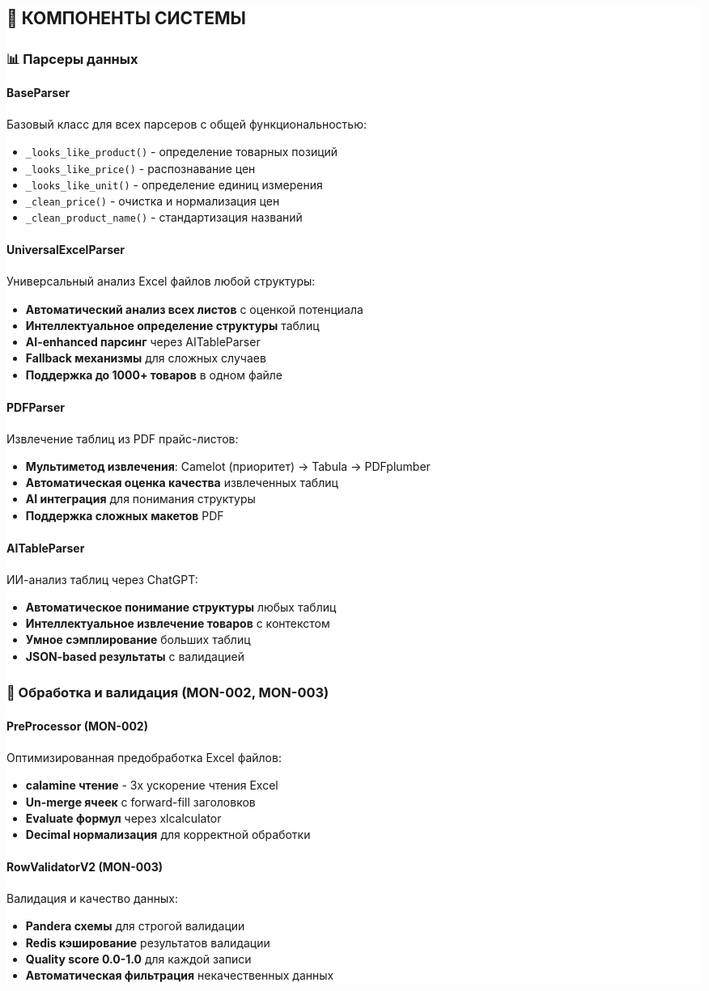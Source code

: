 
## 🔧 КОМПОНЕНТЫ СИСТЕМЫ

### 📊 Парсеры данных

#### BaseParser
Базовый класс для всех парсеров с общей функциональностью:
- `_looks_like_product()` - определение товарных позиций
- `_looks_like_price()` - распознавание цен
- `_looks_like_unit()` - определение единиц измерения
- `_clean_price()` - очистка и нормализация цен
- `_clean_product_name()` - стандартизация названий

#### UniversalExcelParser
Универсальный анализ Excel файлов любой структуры:
- **Автоматический анализ всех листов** с оценкой потенциала
- **Интеллектуальное определение структуры** таблиц
- **AI-enhanced парсинг** через AITableParser
- **Fallback механизмы** для сложных случаев
- **Поддержка до 1000+ товаров** в одном файле

#### PDFParser
Извлечение таблиц из PDF прайс-листов:
- **Мультиметод извлечения**: Camelot (приоритет) → Tabula → PDFplumber
- **Автоматическая оценка качества** извлеченных таблиц
- **AI интеграция** для понимания структуры
- **Поддержка сложных макетов** PDF

#### AITableParser
ИИ-анализ таблиц через ChatGPT:
- **Автоматическое понимание структуры** любых таблиц
- **Интеллектуальное извлечение товаров** с контекстом
- **Умное сэмплирование** больших таблиц
- **JSON-based результаты** с валидацией

### 🚀 Обработка и валидация (MON-002, MON-003)

#### PreProcessor (MON-002)
Оптимизированная предобработка Excel файлов:
- **calamine чтение** - 3x ускорение чтения Excel
- **Un-merge ячеек** с forward-fill заголовков
- **Evaluate формул** через xlcalculator
- **Decimal нормализация** для корректной обработки

#### RowValidatorV2 (MON-003)
Валидация и качество данных:
- **Pandera схемы** для строгой валидации
- **Redis кэширование** результатов валидации
- **Quality score 0.0-1.0** для каждой записи
- **Автоматическая фильтрация** некачественных данных
